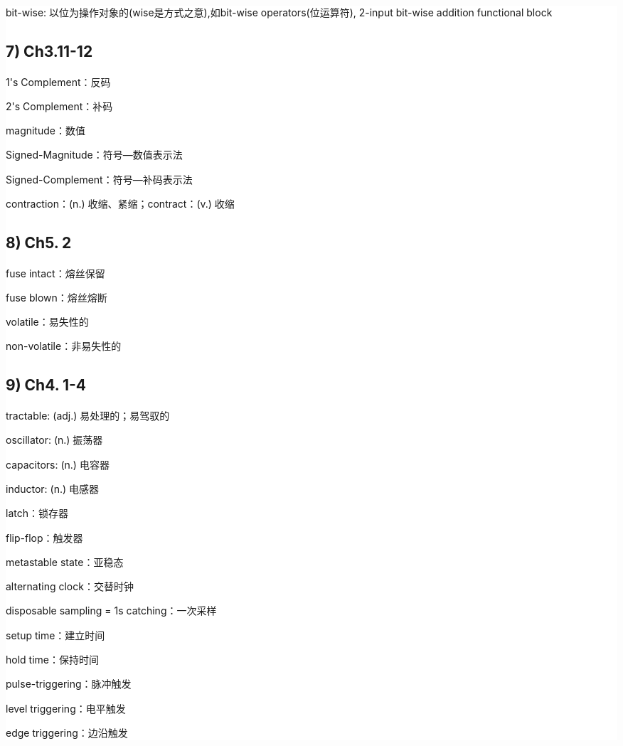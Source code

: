 bit-wise: 以位为操作对象的(wise是方式之意),如bit-wise operators(位运算符), 2-input bit-wise 
addition functional block



## 7) Ch3.11-12

1's Complement：反码

2's Complement：补码

magnitude：数值

Signed-Magnitude：符号—数值表示法

Signed-Complement：符号—补码表示法

contraction：(n.) 收缩、紧缩；contract：(v.) 收缩



## 8) Ch5. 2

fuse intact：熔丝保留

fuse blown：熔丝熔断

volatile：易失性的

non-volatile：非易失性的



## 9) Ch4. 1-4

tractable: (adj.) 易处理的；易驾驭的

oscillator: (n.) 振荡器

capacitors: (n.) 电容器

inductor: (n.) 电感器

latch：锁存器

flip-flop：触发器

metastable state：亚稳态

alternating clock：交替时钟

disposable sampling = 1s catching：一次采样

setup time：建立时间

hold time：保持时间

pulse-triggering：脉冲触发

level triggering：电平触发

edge triggering：边沿触发
